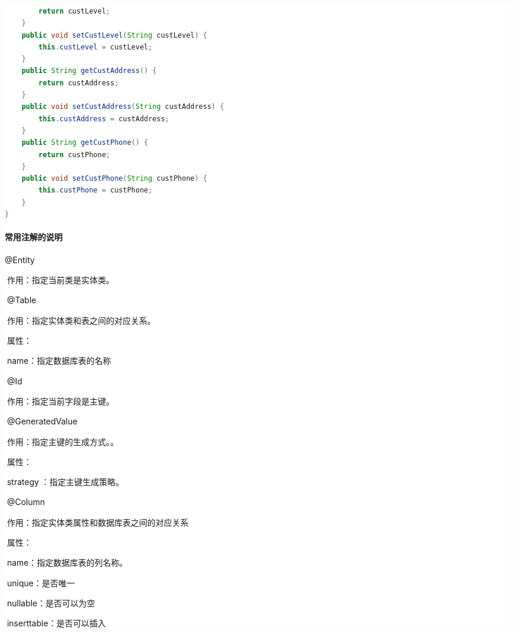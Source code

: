 ```java
        return custLevel;
    }
    public void setCustLevel(String custLevel) {
        this.custLevel = custLevel;
    }
    public String getCustAddress() {
        return custAddress;
    }
    public void setCustAddress(String custAddress) {
        this.custAddress = custAddress;
    }
    public String getCustPhone() {
        return custPhone;
    }
    public void setCustPhone(String custPhone) {
        this.custPhone = custPhone;
    }
}
```

#### 常用注解的说明

 @Entity

​      作用：指定当前类是实体类。

​    @Table

​      作用：指定实体类和表之间的对应关系。

​      属性：

​       name：指定数据库表的名称

​    @Id

​      作用：指定当前字段是主键。

​    @GeneratedValue

​      作用：指定主键的生成方式。。

​      属性：

​       strategy ：指定主键生成策略。

​    @Column

​      作用：指定实体类属性和数据库表之间的对应关系

​      属性：

​       name：指定数据库表的列名称。

​       unique：是否唯一 

​       nullable：是否可以为空 

​       inserttable：是否可以插入 
